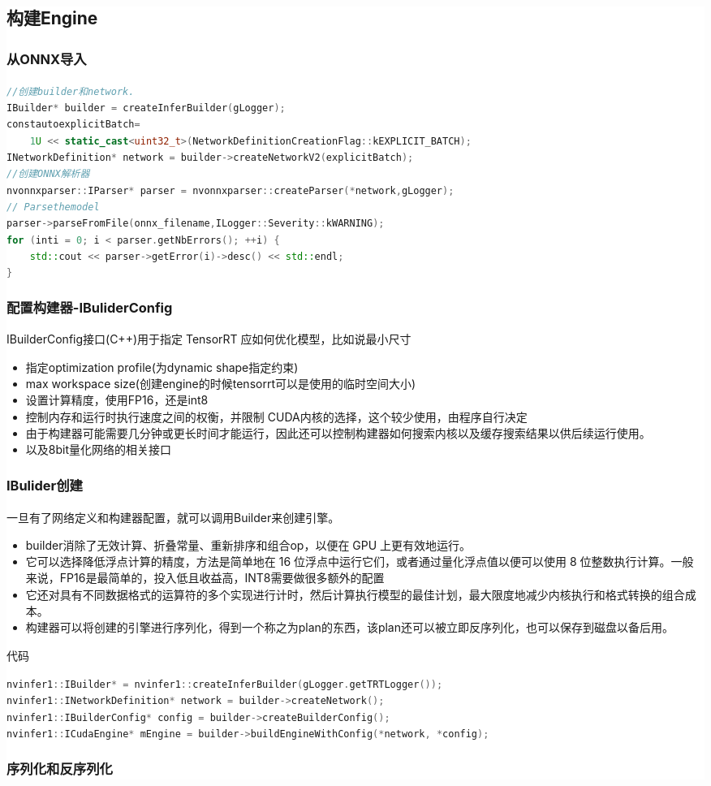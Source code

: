 ```C++
```

## 构建Engine

### 从ONNX导入

```c++
//创建builder和network.
IBuilder* builder = createInferBuilder(gLogger);
constautoexplicitBatch=
	1U << static_cast<uint32_t>(NetworkDefinitionCreationFlag::kEXPLICIT_BATCH);
INetworkDefinition* network = builder->createNetworkV2(explicitBatch);
//创建ONNX解析器
nvonnxparser::IParser* parser = nvonnxparser::createParser(*network,gLogger);
// Parsethemodel
parser->parseFromFile(onnx_filename,ILogger::Severity::kWARNING);
for (inti = 0; i < parser.getNbErrors(); ++i) {
	std::cout << parser->getError(i)->desc() << std::endl;
}
```

### 配置构建器-IBuliderConfig

IBuilderConfig接口(C++)用于指定 TensorRT 应如何优化模型，比如说最小尺寸

- 指定optimization profile(为dynamic shape指定约束)
- max workspace size(创建engine的时候tensorrt可以是使用的临时空间大小)
- 设置计算精度，使用FP16，还是int8
- 控制内存和运行时执行速度之间的权衡，并限制 CUDA内核的选择，这个较少使用，由程序自行决定
- 由于构建器可能需要几分钟或更长时间才能运行，因此还可以控制构建器如何搜索内核以及缓存搜索结果以供后续运行使用。
- 以及8bit量化网络的相关接口

###  IBulider创建

一旦有了网络定义和构建器配置，就可以调用Builder来创建引擎。

- builder消除了无效计算、折叠常量、重新排序和组合op，以便在 GPU 上更有效地运行。
- 它可以选择降低浮点计算的精度，方法是简单地在 16 位浮点中运行它们，或者通过量化浮点值以便可以使用 8 位整数执行计算。一般来说，FP16是最简单的，投入低且收益高，INT8需要做很多额外的配置
- 它还对具有不同数据格式的运算符的多个实现进行计时，然后计算执行模型的最佳计划，最大限度地减少内核执行和格式转换的组合成本。
- 构建器可以将创建的引擎进行序列化，得到一个称之为plan的东西，该plan还可以被立即反序列化，也可以保存到磁盘以备后用。

代码

```c++
nvinfer1::IBuilder* = nvinfer1::createInferBuilder(gLogger.getTRTLogger());
nvinfer1::INetworkDefinition* network = builder->createNetwork();
nvinfer1::IBuilderConfig* config = builder->createBuilderConfig();
nvinfer1::ICudaEngine* mEngine = builder->buildEngineWithConfig(*network, *config);
```

### 序列化和反序列化
